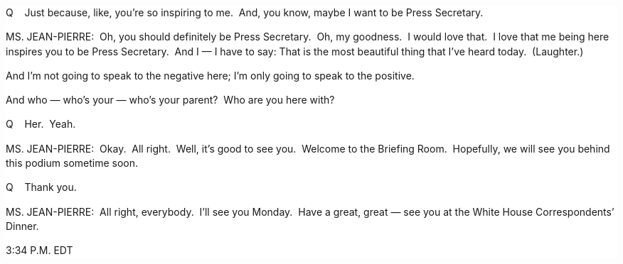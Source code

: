Q    Just because, like, you’re so inspiring to me.  And, you know,
maybe I want to be Press Secretary.  
  
MS. JEAN-PIERRE:  Oh, you should definitely be Press Secretary.  Oh, my
goodness.  I would love that.  I love that me being here inspires you to
be Press Secretary.  And I — I have to say: That is the most beautiful
thing that I’ve heard today.  (Laughter.)   
  
And I’m not going to speak to the negative here; I’m only going to speak
to the positive.  
  
And who — who’s your — who’s your parent?  Who are you here with?  
  
Q    Her.  Yeah.  
  
MS. JEAN-PIERRE:  Okay.  All right.  Well, it’s good to see you. 
Welcome to the Briefing Room.  Hopefully, we will see you behind this
podium sometime soon.   
  
Q    Thank you.  
  
MS. JEAN-PIERRE:  All right, everybody.  I’ll see you Monday.  Have a
great, great — see you at the White House Correspondents’ Dinner.  
  
3:34 P.M. EDT
